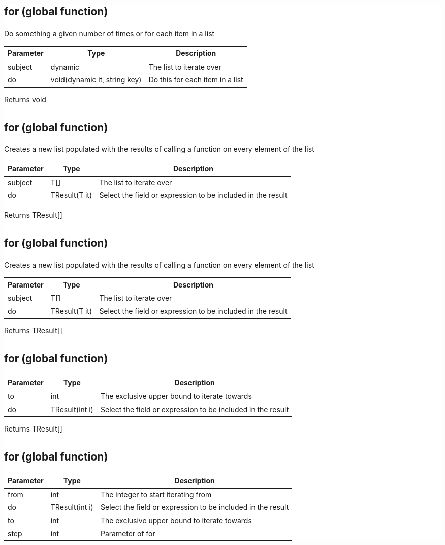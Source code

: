 ## for (global function)
Do something a given number of times or for each item in a list

| Parameter | Type                         | Description                     |
| --------- | ---------------------------- | ------------------------------- |
| subject   | dynamic                      | The list to iterate over        |
| do        | void(dynamic it, string key) | Do this for each item in a list |

Returns void

## for (global function)
Creates a new list populated with the results of calling a function on every element of the list

| Parameter | Type          | Description                                                 |
| --------- | ------------- | ----------------------------------------------------------- |
| subject   | T[]           | The list to iterate over                                    |
| do        | TResult(T it) | Select the field or expression to be included in the result |

Returns TResult[]

## for (global function)
Creates a new list populated with the results of calling a function on every element of the list

| Parameter | Type          | Description                                                 |
| --------- | ------------- | ----------------------------------------------------------- |
| subject   | T[]           | The list to iterate over                                    |
| do        | TResult(T it) | Select the field or expression to be included in the result |

Returns TResult[]

## for (global function)
| Parameter | Type           | Description                                                 |
| --------- | -------------- | ----------------------------------------------------------- |
| to        | int            | The exclusive upper bound to iterate towards                |
| do        | TResult(int i) | Select the field or expression to be included in the result |

Returns TResult[]

## for (global function)
| Parameter | Type           | Description                                                 |
| --------- | -------------- | ----------------------------------------------------------- |
| from      | int            | The integer to start iterating from                         |
| do        | TResult(int i) | Select the field or expression to be included in the result |
| to        | int            | The exclusive upper bound to iterate towards                |
| step      | int            | Parameter of for                                            |
